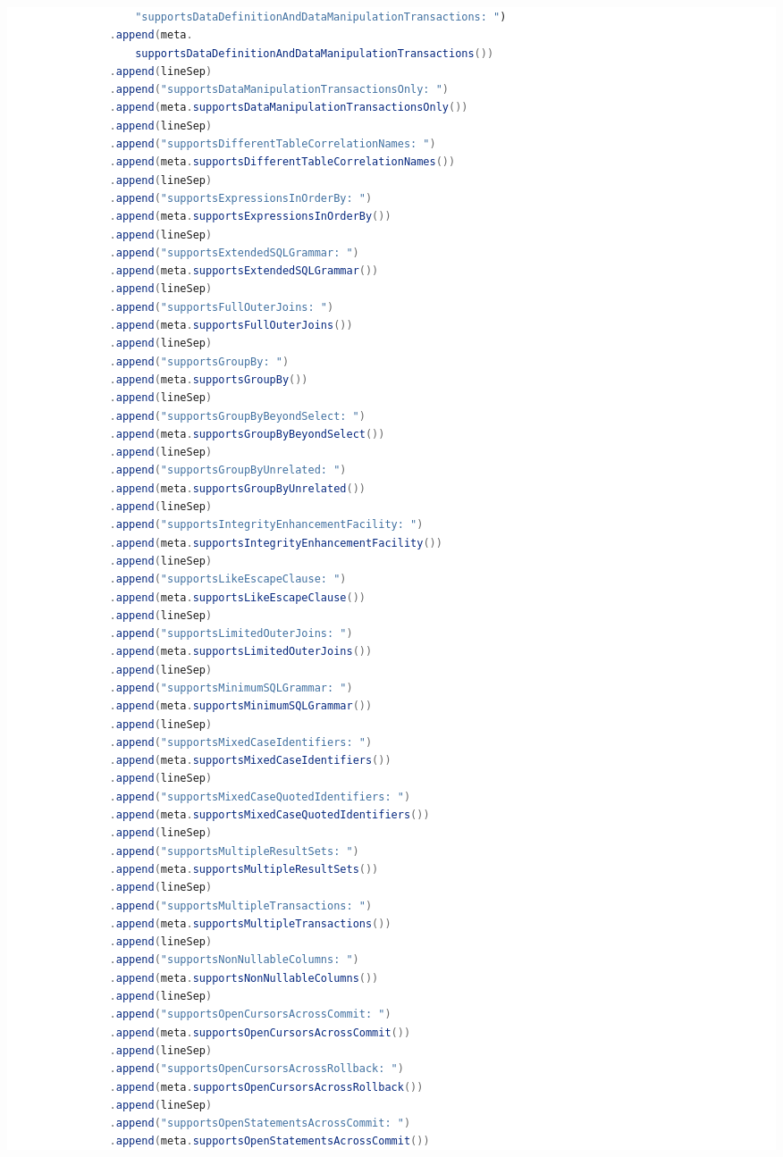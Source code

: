 ```java
                    "supportsDataDefinitionAndDataManipulationTransactions: ")
                .append(meta.
                    supportsDataDefinitionAndDataManipulationTransactions())
                .append(lineSep)
                .append("supportsDataManipulationTransactionsOnly: ")
                .append(meta.supportsDataManipulationTransactionsOnly())
                .append(lineSep)
                .append("supportsDifferentTableCorrelationNames: ")
                .append(meta.supportsDifferentTableCorrelationNames())
                .append(lineSep)
                .append("supportsExpressionsInOrderBy: ")
                .append(meta.supportsExpressionsInOrderBy())
                .append(lineSep)
                .append("supportsExtendedSQLGrammar: ")
                .append(meta.supportsExtendedSQLGrammar())
                .append(lineSep)
                .append("supportsFullOuterJoins: ")
                .append(meta.supportsFullOuterJoins())
                .append(lineSep)
                .append("supportsGroupBy: ")
                .append(meta.supportsGroupBy())
                .append(lineSep)
                .append("supportsGroupByBeyondSelect: ")
                .append(meta.supportsGroupByBeyondSelect())
                .append(lineSep)
                .append("supportsGroupByUnrelated: ")
                .append(meta.supportsGroupByUnrelated())
                .append(lineSep)
                .append("supportsIntegrityEnhancementFacility: ")
                .append(meta.supportsIntegrityEnhancementFacility())
                .append(lineSep)
                .append("supportsLikeEscapeClause: ")
                .append(meta.supportsLikeEscapeClause())
                .append(lineSep)
                .append("supportsLimitedOuterJoins: ")
                .append(meta.supportsLimitedOuterJoins())
                .append(lineSep)
                .append("supportsMinimumSQLGrammar: ")
                .append(meta.supportsMinimumSQLGrammar())
                .append(lineSep)
                .append("supportsMixedCaseIdentifiers: ")
                .append(meta.supportsMixedCaseIdentifiers())
                .append(lineSep)
                .append("supportsMixedCaseQuotedIdentifiers: ")
                .append(meta.supportsMixedCaseQuotedIdentifiers())
                .append(lineSep)
                .append("supportsMultipleResultSets: ")
                .append(meta.supportsMultipleResultSets())
                .append(lineSep)
                .append("supportsMultipleTransactions: ")
                .append(meta.supportsMultipleTransactions())
                .append(lineSep)
                .append("supportsNonNullableColumns: ")
                .append(meta.supportsNonNullableColumns())
                .append(lineSep)
                .append("supportsOpenCursorsAcrossCommit: ")
                .append(meta.supportsOpenCursorsAcrossCommit())
                .append(lineSep)
                .append("supportsOpenCursorsAcrossRollback: ")
                .append(meta.supportsOpenCursorsAcrossRollback())
                .append(lineSep)
                .append("supportsOpenStatementsAcrossCommit: ")
                .append(meta.supportsOpenStatementsAcrossCommit())
```